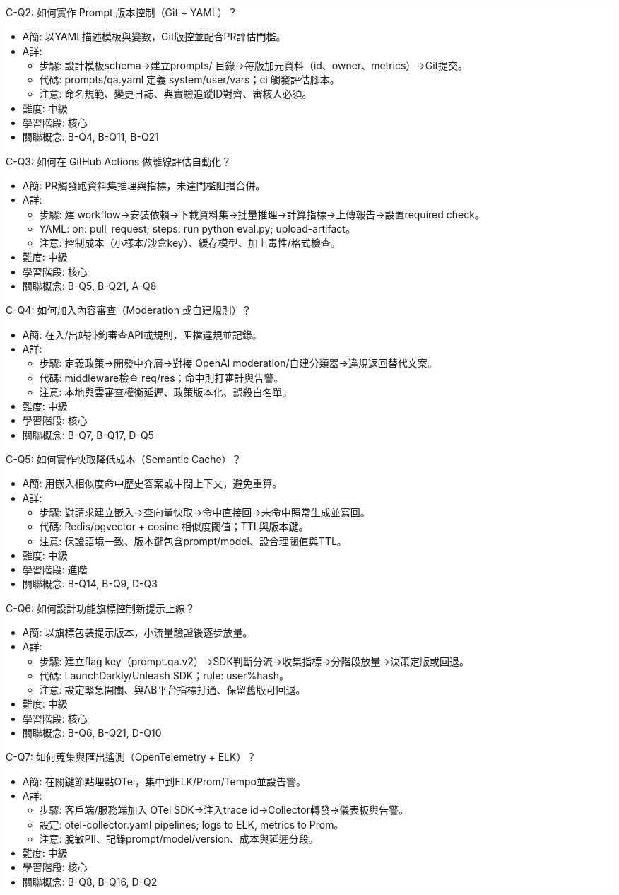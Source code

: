 C-Q2: 如何實作 Prompt 版本控制（Git + YAML）？
- A簡: 以YAML描述模板與變數，Git版控並配合PR評估門檻。
- A詳: 
  - 步驟: 設計模板schema→建立prompts/ 目錄→每版加元資料（id、owner、metrics）→Git提交。
  - 代碼: prompts/qa.yaml 定義 system/user/vars；ci 觸發評估腳本。
  - 注意: 命名規範、變更日誌、與實驗追蹤ID對齊、審核人必須。
- 難度: 中級
- 學習階段: 核心
- 關聯概念: B-Q4, B-Q11, B-Q21

C-Q3: 如何在 GitHub Actions 做離線評估自動化？
- A簡: PR觸發跑資料集推理與指標，未達門檻阻擋合併。
- A詳: 
  - 步驟: 建 workflow→安裝依賴→下載資料集→批量推理→計算指標→上傳報告→設置required check。
  - YAML: on: pull_request; steps: run python eval.py; upload-artifact。
  - 注意: 控制成本（小樣本/沙盒key）、緩存模型、加上毒性/格式檢查。
- 難度: 中級
- 學習階段: 核心
- 關聯概念: B-Q5, B-Q21, A-Q8

C-Q4: 如何加入內容審查（Moderation 或自建規則）？
- A簡: 在入/出站掛鉤審查API或規則，阻擋違規並記錄。
- A詳: 
  - 步驟: 定義政策→開發中介層→對接 OpenAI moderation/自建分類器→違規返回替代文案。
  - 代碼: middleware檢查 req/res；命中則打審計與告警。
  - 注意: 本地與雲審查權衡延遲、政策版本化、誤殺白名單。
- 難度: 中級
- 學習階段: 核心
- 關聯概念: B-Q7, B-Q17, D-Q5

C-Q5: 如何實作快取降低成本（Semantic Cache）？
- A簡: 用嵌入相似度命中歷史答案或中間上下文，避免重算。
- A詳: 
  - 步驟: 對請求建立嵌入→查向量快取→命中直接回→未命中照常生成並寫回。
  - 代碼: Redis/pgvector + cosine 相似度閾值；TTL與版本鍵。
  - 注意: 保證語境一致、版本鍵包含prompt/model、設合理閾值與TTL。
- 難度: 中級
- 學習階段: 進階
- 關聯概念: B-Q14, B-Q9, D-Q3

C-Q6: 如何設計功能旗標控制新提示上線？
- A簡: 以旗標包裝提示版本，小流量驗證後逐步放量。
- A詳: 
  - 步驟: 建立flag key（prompt.qa.v2）→SDK判斷分流→收集指標→分階段放量→決策定版或回退。
  - 代碼: LaunchDarkly/Unleash SDK；rule: user%hash。
  - 注意: 設定緊急開關、與AB平台指標打通、保留舊版可回退。
- 難度: 中級
- 學習階段: 核心
- 關聯概念: B-Q6, B-Q21, D-Q10

C-Q7: 如何蒐集與匯出遙測（OpenTelemetry + ELK）？
- A簡: 在關鍵節點埋點OTel，集中到ELK/Prom/Tempo並設告警。
- A詳: 
  - 步驟: 客戶端/服務端加入 OTel SDK→注入trace id→Collector轉發→儀表板與告警。
  - 設定: otel-collector.yaml pipelines; logs to ELK, metrics to Prom。
  - 注意: 脫敏PII、記錄prompt/model/version、成本與延遲分段。
- 難度: 中級
- 學習階段: 核心
- 關聯概念: B-Q8, B-Q16, D-Q2
